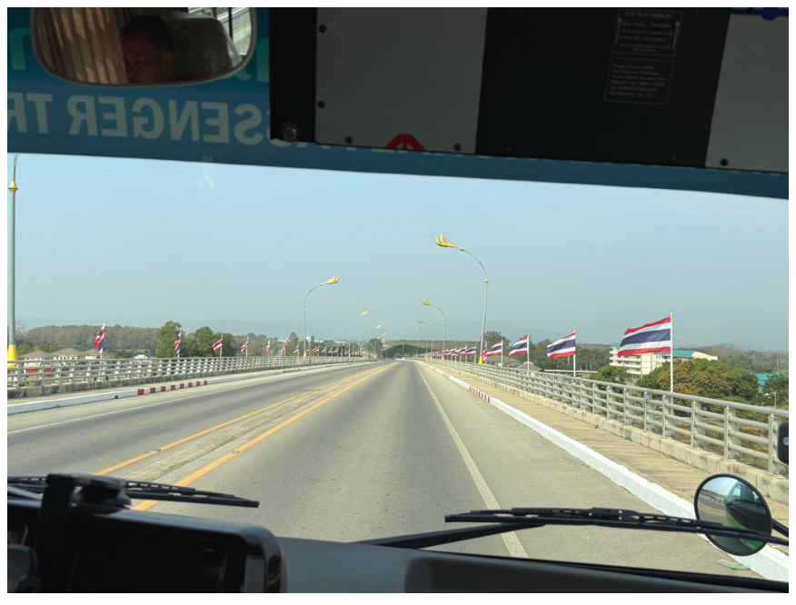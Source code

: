 <a href="20250213_036.JPG" target="_blank"><img src="20250213_036.JPG" alt="サンプル画像" width="900" /></a>